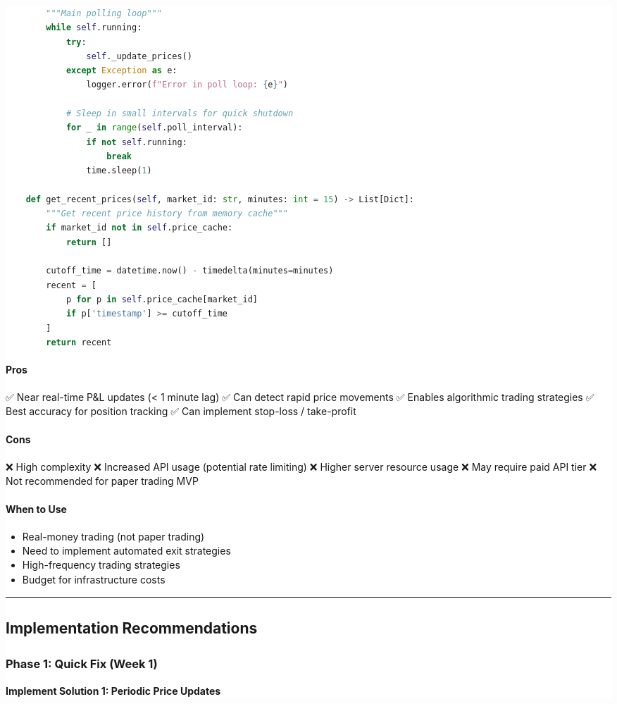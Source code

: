 ```python
        """Main polling loop"""
        while self.running:
            try:
                self._update_prices()
            except Exception as e:
                logger.error(f"Error in poll loop: {e}")

            # Sleep in small intervals for quick shutdown
            for _ in range(self.poll_interval):
                if not self.running:
                    break
                time.sleep(1)

    def get_recent_prices(self, market_id: str, minutes: int = 15) -> List[Dict]:
        """Get recent price history from memory cache"""
        if market_id not in self.price_cache:
            return []

        cutoff_time = datetime.now() - timedelta(minutes=minutes)
        recent = [
            p for p in self.price_cache[market_id]
            if p['timestamp'] >= cutoff_time
        ]
        return recent
```

#### Pros
✅ Near real-time P&L updates (< 1 minute lag)
✅ Can detect rapid price movements
✅ Enables algorithmic trading strategies
✅ Best accuracy for position tracking
✅ Can implement stop-loss / take-profit

#### Cons
❌ High complexity
❌ Increased API usage (potential rate limiting)
❌ Higher server resource usage
❌ May require paid API tier
❌ Not recommended for paper trading MVP

#### When to Use
- Real-money trading (not paper trading)
- Need to implement automated exit strategies
- High-frequency trading strategies
- Budget for infrastructure costs

---

## Implementation Recommendations

### Phase 1: Quick Fix (Week 1)
**Implement Solution 1: Periodic Price Updates**
